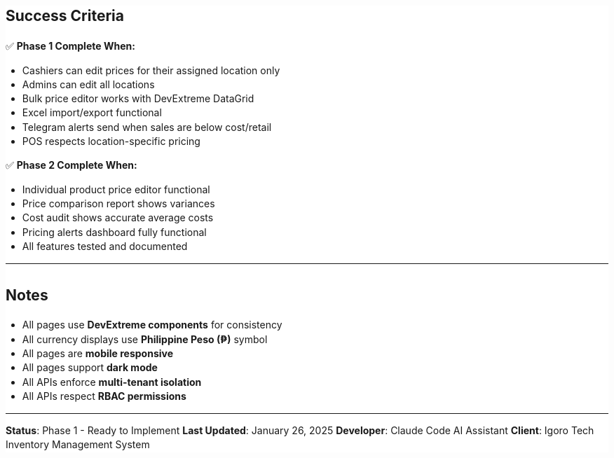 
## Success Criteria

✅ **Phase 1 Complete When:**
- Cashiers can edit prices for their assigned location only
- Admins can edit all locations
- Bulk price editor works with DevExtreme DataGrid
- Excel import/export functional
- Telegram alerts send when sales are below cost/retail
- POS respects location-specific pricing

✅ **Phase 2 Complete When:**
- Individual product price editor functional
- Price comparison report shows variances
- Cost audit shows accurate average costs
- Pricing alerts dashboard fully functional
- All features tested and documented

---

## Notes

- All pages use **DevExtreme components** for consistency
- All currency displays use **Philippine Peso (₱)** symbol
- All pages are **mobile responsive**
- All pages support **dark mode**
- All APIs enforce **multi-tenant isolation**
- All APIs respect **RBAC permissions**

---

**Status**: Phase 1 - Ready to Implement
**Last Updated**: January 26, 2025
**Developer**: Claude Code AI Assistant
**Client**: Igoro Tech Inventory Management System
